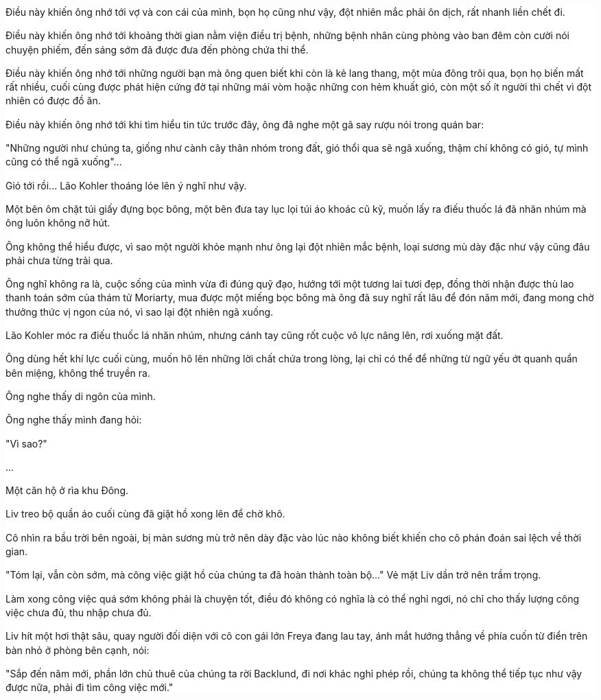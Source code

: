 Điều này khiến ông nhớ tới vợ và con cái của mình, bọn họ cũng như vậy, đột nhiên mắc phải ôn dịch, rất nhanh liền chết đi.

Điều này khiến ông nhớ tới khoảng thời gian nằm viện điều trị bệnh, những bệnh nhân cùng phòng vào ban đêm còn cười nói chuyện phiếm, đến sáng sớm đã được đưa đến phòng chứa thi thể.

Điều này khiến ông nhớ tới những người bạn mà ông quen biết khi còn là kẻ lang thang, một mùa đông trôi qua, bọn họ biến mất rất nhiều, cuối cùng được phát hiện cứng đờ tại những mái vòm hoặc những con hẻm khuất gió, còn một số ít người thì chết vì đột nhiên có được đồ ăn.

Điều này khiến ông nhớ tới khi tìm hiểu tin tức trước đây, ông đã nghe một gã say rượu nói trong quán bar:

"Những người như chúng ta, giống như cành cây thân nhóm trong đất, gió thổi qua sẽ ngã xuống, thậm chí không có gió, tự mình cũng có thể ngã xuống"...

Gió tới rồi... Lão Kohler thoáng lóe lên ý nghĩ như vậy.

Một bên ôm chặt túi giấy đựng bọc bông, một bên đưa tay lục lọi túi áo khoác cũ kỹ, muốn lấy ra điếu thuốc lá đã nhăn nhúm mà ông luôn không nỡ hút.

Ông không thể hiểu được, vì sao một người khỏe mạnh như ông lại đột nhiên mắc bệnh, loại sương mù dày đặc như vậy cũng đâu phải chưa từng trải qua.

Ông nghĩ không ra là, cuộc sống của mình vừa đi đúng quỹ đạo, hướng tới một tương lai tươi đẹp, đồng thời nhận được thù lao thanh toán sớm của thám tử Moriarty, mua được một miếng bọc bông mà ông đã suy nghĩ rất lâu để đón năm mới, đang mong chờ thưởng thức vị ngon của nó, vì sao lại đột nhiên ngã xuống.

Lão Kohler móc ra điếu thuốc lá nhăn nhúm, nhưng cánh tay cũng rốt cuộc vô lực nâng lên, rơi xuống mặt đất.

Ông dùng hết khí lực cuối cùng, muốn hô lên những lời chất chứa trong lòng, lại chỉ có thể để những từ ngữ yếu ớt quanh quẩn bên miệng, không thể truyền ra.

Ông nghe thấy di ngôn của mình.

Ông nghe thấy mình đang hỏi:

"Vì sao?"

...

Một căn hộ ở rìa khu Đông.

Liv treo bộ quần áo cuối cùng đã giặt hồ xong lên để chờ khô.

Cô nhìn ra bầu trời bên ngoài, bị màn sương mù trở nên dày đặc vào lúc nào không biết khiến cho cô phán đoán sai lệch về thời gian.

"Tóm lại, vẫn còn sớm, mà công việc giặt hồ của chúng ta đã hoàn thành toàn bộ..." Vẻ mặt Liv dần trở nên trầm trọng.

Làm xong công việc quá sớm không phải là chuyện tốt, điều đó không có nghĩa là có thể nghỉ ngơi, nó chỉ cho thấy lượng công việc chưa đủ, thu nhập chưa đủ.

Liv hít một hơi thật sâu, quay người đối diện với cô con gái lớn Freya đang lau tay, ánh mắt hướng thẳng về phía cuốn từ điển trên bàn nhỏ ở phòng bên cạnh, nói:

"Sắp đến năm mới, phần lớn chủ thuê của chúng ta rời Backlund, đi nơi khác nghỉ phép rồi, chúng ta không thể tiếp tục như vậy được nữa, phải đi tìm công việc mới."
